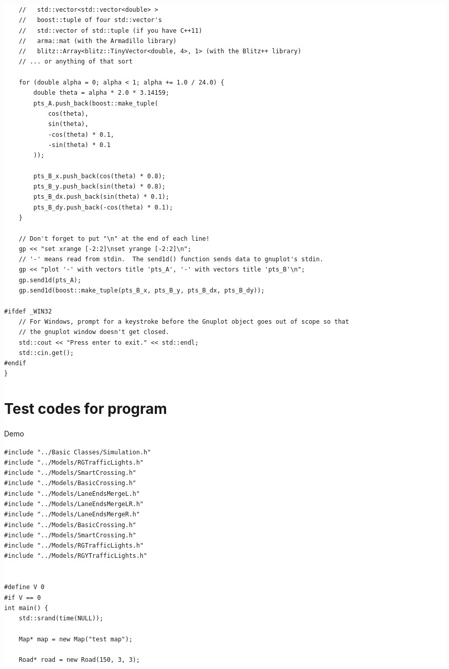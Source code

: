 ```
	//   std::vector<std::vector<double> >
	//   boost::tuple of four std::vector's
	//   std::vector of std::tuple (if you have C++11)
	//   arma::mat (with the Armadillo library)
	//   blitz::Array<blitz::TinyVector<double, 4>, 1> (with the Blitz++ library)
	// ... or anything of that sort

	for (double alpha = 0; alpha < 1; alpha += 1.0 / 24.0) {
		double theta = alpha * 2.0 * 3.14159;
		pts_A.push_back(boost::make_tuple(
			cos(theta),
			sin(theta),
			-cos(theta) * 0.1,
			-sin(theta) * 0.1
		));

		pts_B_x.push_back(cos(theta) * 0.8);
		pts_B_y.push_back(sin(theta) * 0.8);
		pts_B_dx.push_back(sin(theta) * 0.1);
		pts_B_dy.push_back(-cos(theta) * 0.1);
	}

	// Don't forget to put "\n" at the end of each line!
	gp << "set xrange [-2:2]\nset yrange [-2:2]\n";
	// '-' means read from stdin.  The send1d() function sends data to gnuplot's stdin.
	gp << "plot '-' with vectors title 'pts_A', '-' with vectors title 'pts_B'\n";
	gp.send1d(pts_A);
	gp.send1d(boost::make_tuple(pts_B_x, pts_B_y, pts_B_dx, pts_B_dy));

#ifdef _WIN32
	// For Windows, prompt for a keystroke before the Gnuplot object goes out of scope so that
	// the gnuplot window doesn't get closed.
	std::cout << "Press enter to exit." << std::endl;
	std::cin.get();
#endif
}
```

# Test codes for program
Demo
```
#include "../Basic Classes/Simulation.h"
#include "../Models/RGTrafficLights.h"
#include "../Models/SmartCrossing.h"
#include "../Models/BasicCrossing.h"
#include "../Models/LaneEndsMergeL.h"
#include "../Models/LaneEndsMergeLR.h"
#include "../Models/LaneEndsMergeR.h"
#include "../Models/BasicCrossing.h"
#include "../Models/SmartCrossing.h"
#include "../Models/RGTrafficLights.h"
#include "../Models/RGYTrafficLights.h"


#define V 0
#if V == 0
int main() {
	std::srand(time(NULL));

	Map* map = new Map("test map");

	Road* road = new Road(150, 3, 3);
```